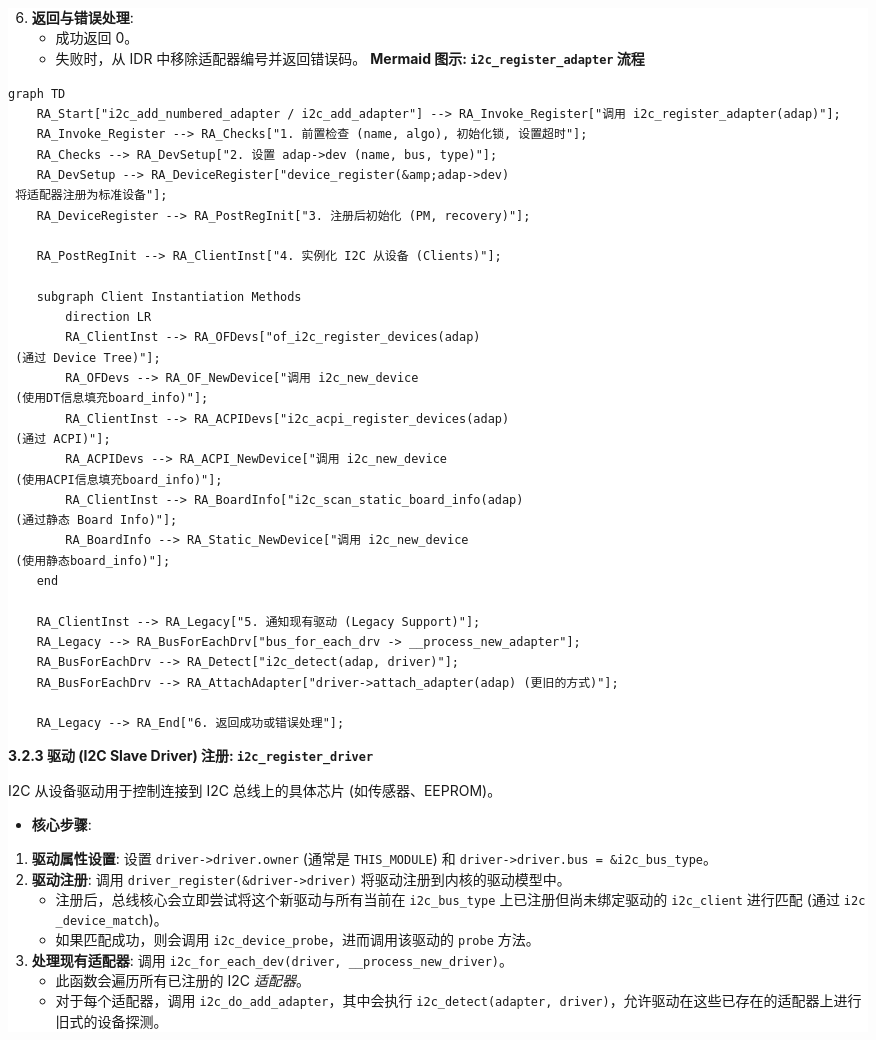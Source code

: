 6.  **返回与错误处理**:
    *   成功返回 0。
    *   失败时，从 IDR 中移除适配器编号并返回错误码。
**Mermaid 图示: `i2c_register_adapter` 流程**
```mermaid
graph TD
    RA_Start["i2c_add_numbered_adapter / i2c_add_adapter"] --> RA_Invoke_Register["调用 i2c_register_adapter(adap)"];
    RA_Invoke_Register --> RA_Checks["1. 前置检查 (name, algo), 初始化锁, 设置超时"];
    RA_Checks --> RA_DevSetup["2. 设置 adap->dev (name, bus, type)"];
    RA_DevSetup --> RA_DeviceRegister["device_register(&amp;adap->dev) 
 将适配器注册为标准设备"];
    RA_DeviceRegister --> RA_PostRegInit["3. 注册后初始化 (PM, recovery)"];
    
    RA_PostRegInit --> RA_ClientInst["4. 实例化 I2C 从设备 (Clients)"];
    
    subgraph Client Instantiation Methods
        direction LR
        RA_ClientInst --> RA_OFDevs["of_i2c_register_devices(adap) 
 (通过 Device Tree)"];
        RA_OFDevs --> RA_OF_NewDevice["调用 i2c_new_device 
 (使用DT信息填充board_info)"];
        RA_ClientInst --> RA_ACPIDevs["i2c_acpi_register_devices(adap) 
 (通过 ACPI)"];
        RA_ACPIDevs --> RA_ACPI_NewDevice["调用 i2c_new_device 
 (使用ACPI信息填充board_info)"];
        RA_ClientInst --> RA_BoardInfo["i2c_scan_static_board_info(adap) 
 (通过静态 Board Info)"];
        RA_BoardInfo --> RA_Static_NewDevice["调用 i2c_new_device 
 (使用静态board_info)"];
    end

    RA_ClientInst --> RA_Legacy["5. 通知现有驱动 (Legacy Support)"];
    RA_Legacy --> RA_BusForEachDrv["bus_for_each_drv -> __process_new_adapter"];
    RA_BusForEachDrv --> RA_Detect["i2c_detect(adap, driver)"];
    RA_BusForEachDrv --> RA_AttachAdapter["driver->attach_adapter(adap) (更旧的方式)"];

    RA_Legacy --> RA_End["6. 返回成功或错误处理"];
```

**3.2.3 驱动 (I2C Slave Driver) 注册: `i2c_register_driver`**

I2C 从设备驱动用于控制连接到 I2C 总线上的具体芯片 (如传感器、EEPROM)。

* **核心步骤**:
1. **驱动属性设置**: 设置 `driver->driver.owner` (通常是 `THIS_MODULE`) 和 `driver->driver.bus = &i2c_bus_type`。
2. **驱动注册**: 调用 `driver_register(&driver->driver)` 将驱动注册到内核的驱动模型中。
	* 注册后，总线核心会立即尝试将这个新驱动与所有当前在 `i2c_bus_type` 上已注册但尚未绑定驱动的 `i2c_client` 进行匹配 (通过 `i2c_device_match`)。
	* 如果匹配成功，则会调用 `i2c_device_probe`，进而调用该驱动的 `probe` 方法。
3. **处理现有适配器**: 调用 `i2c_for_each_dev(driver, __process_new_driver)`。
	* 此函数会遍历所有已注册的 I2C *适配器*。
	* 对于每个适配器，调用 `i2c_do_add_adapter`，其中会执行 `i2c_detect(adapter, driver)`，允许驱动在这些已存在的适配器上进行旧式的设备探测。
